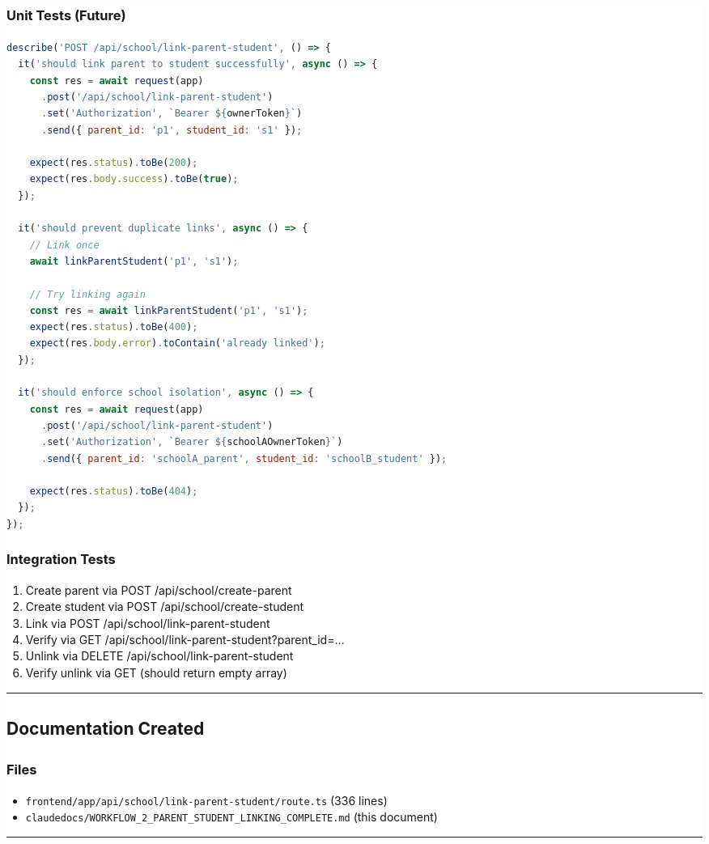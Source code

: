 ### Unit Tests (Future)
```javascript
describe('POST /api/school/link-parent-student', () => {
  it('should link parent to student successfully', async () => {
    const res = await request(app)
      .post('/api/school/link-parent-student')
      .set('Authorization', `Bearer ${ownerToken}`)
      .send({ parent_id: 'p1', student_id: 's1' });

    expect(res.status).toBe(200);
    expect(res.body.success).toBe(true);
  });

  it('should prevent duplicate links', async () => {
    // Link once
    await linkParentStudent('p1', 's1');

    // Try linking again
    const res = await linkParentStudent('p1', 's1');
    expect(res.status).toBe(400);
    expect(res.body.error).toContain('already linked');
  });

  it('should enforce school isolation', async () => {
    const res = await request(app)
      .post('/api/school/link-parent-student')
      .set('Authorization', `Bearer ${schoolAOwnerToken}`)
      .send({ parent_id: 'schoolA_parent', student_id: 'schoolB_student' });

    expect(res.status).toBe(404);
  });
});
```

### Integration Tests
1. Create parent via POST /api/school/create-parent
2. Create student via POST /api/school/create-student
3. Link via POST /api/school/link-parent-student
4. Verify via GET /api/school/link-parent-student?parent_id=...
5. Unlink via DELETE /api/school/link-parent-student
6. Verify unlink via GET (should return empty array)

---

## Documentation Created

### Files
- `frontend/app/api/school/link-parent-student/route.ts` (336 lines)
- `claudedocs/WORKFLOW_2_PARENT_STUDENT_LINKING_COMPLETE.md` (this document)

---